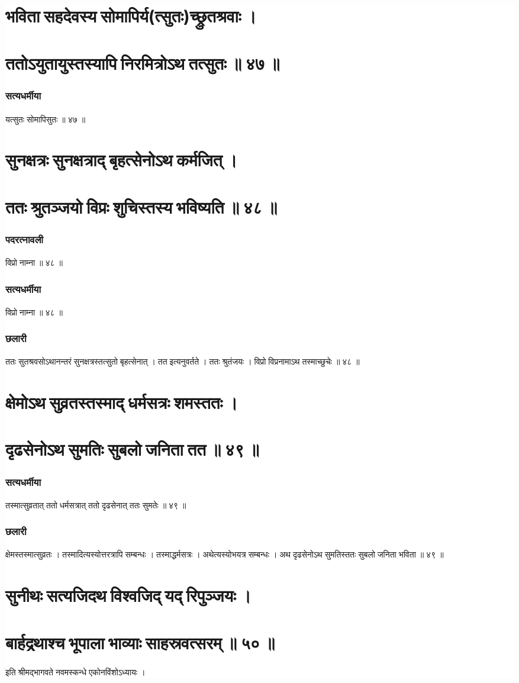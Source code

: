 # **भविता सहदेवस्य सोमापिर्य(त्सुतः)च्छ्रुतश्रवाः ।**

# **ततोऽयुतायुस्तस्यापि निरमित्रोऽथ तत्सुतः ॥ ४७ ॥**

### **सत्यधर्मीया**

यत्सुतः सोमापिसुतः ॥ ४७ ॥

# **सुनक्षत्रः सुनक्षत्राद् बृहत्सेनोऽथ कर्मजित् ।**

# **ततः श्रुतञ्जयो विप्रः शुचिस्तस्य भविष्यति ॥ ४८ ॥**

### **पदरत्नावली**

विप्रो नाम्ना ॥ ४८ ॥

### **सत्यधर्मीया**

विप्रो नाम्ना ॥ ४८ ॥

### **छलारी**

ततः सुतश्रवसोऽथानन्तरं सुनक्षत्रस्तत्सुतो बृहत्सेनात् । तत इत्यनुवर्तते । ततः श्रुतंजयः । विप्रो विप्रनामाऽथ तस्माच्छुचेः ॥ ४८ ॥

# **क्षेमोऽथ सुव्रतस्तस्माद् धर्मसत्रः शमस्ततः ।**

# **दृढसेनोऽथ सुमतिः सुबलो जनिता तत ॥ ४९ ॥**

### **सत्यधर्मीया**

तस्मात्सुव्रतात् ततो धर्मसत्रात् ततो दृढसेनात् ततः सुमतेः ॥ ४९ ॥

### **छलारी**

क्षेमस्तस्मात्सुव्रतः । तस्मादित्यस्योत्तरत्रापि सम्बन्धः । तस्माद्धर्मसत्रः । अथेत्यस्योभयत्र सम्बन्धः । अथ दृढसेनोऽथ सुमतिस्ततः सुबलो जनिता भविता ॥ ४९ ॥

# **सुनीथः सत्यजिदथ विश्वजिद् यद् रिपुञ्जयः ।**

# **बार्हद्रथाश्च भूपाला भाव्याः साहस्रवत्सरम् ॥ ५० ॥**

इति श्रीमद्भागवते नवमस्कन्धे एकोनविंशोऽध्यायः ।
